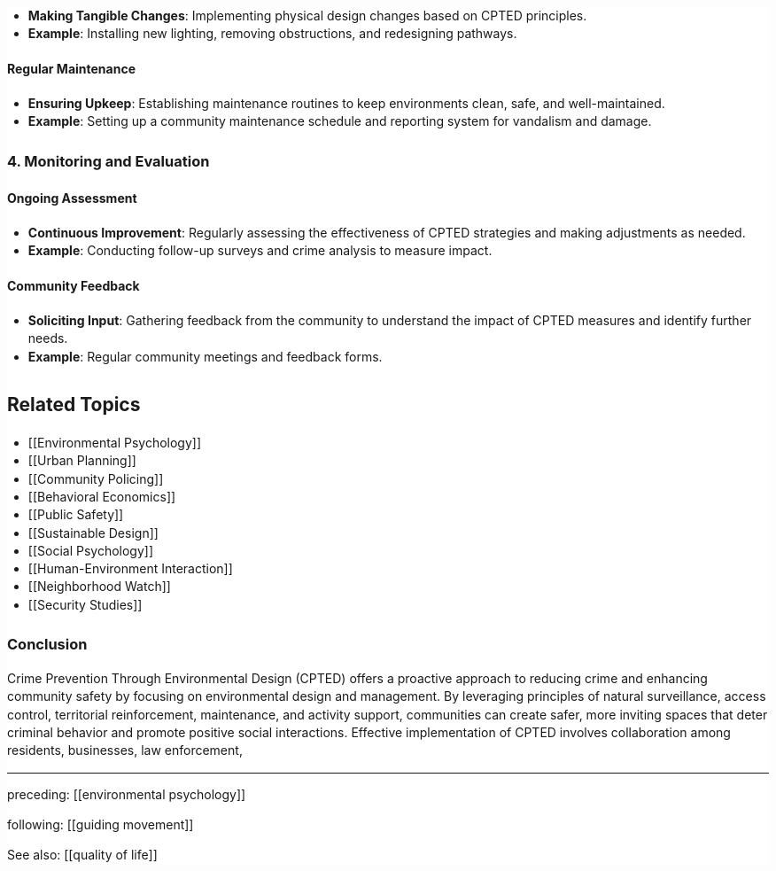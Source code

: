 - **Making Tangible Changes**: Implementing physical design changes based on CPTED principles.
- **Example**: Installing new lighting, removing obstructions, and redesigning pathways.

#### Regular Maintenance

- **Ensuring Upkeep**: Establishing maintenance routines to keep environments clean, safe, and well-maintained.
- **Example**: Setting up a community maintenance schedule and reporting system for vandalism and damage.

### 4. Monitoring and Evaluation

#### Ongoing Assessment

- **Continuous Improvement**: Regularly assessing the effectiveness of CPTED strategies and making adjustments as needed.
- **Example**: Conducting follow-up surveys and crime analysis to measure impact.

#### Community Feedback

- **Soliciting Input**: Gathering feedback from the community to understand the impact of CPTED measures and identify further needs.
- **Example**: Regular community meetings and feedback forms.

## Related Topics

- [[Environmental Psychology]]
- [[Urban Planning]]
- [[Community Policing]]
- [[Behavioral Economics]]
- [[Public Safety]]
- [[Sustainable Design]]
- [[Social Psychology]]
- [[Human-Environment Interaction]]
- [[Neighborhood Watch]]
- [[Security Studies]]

### Conclusion

Crime Prevention Through Environmental Design (CPTED) offers a proactive approach to reducing crime and enhancing community safety by focusing on environmental design and management. By leveraging principles of natural surveillance, access control, territorial reinforcement, maintenance, and activity support, communities can create safer, more inviting spaces that deter criminal behavior and promote positive social interactions. Effective implementation of CPTED involves collaboration among residents, businesses, law enforcement,


---

preceding: [[environmental psychology]]  


following: [[guiding movement]]

See also: [[quality of life]]